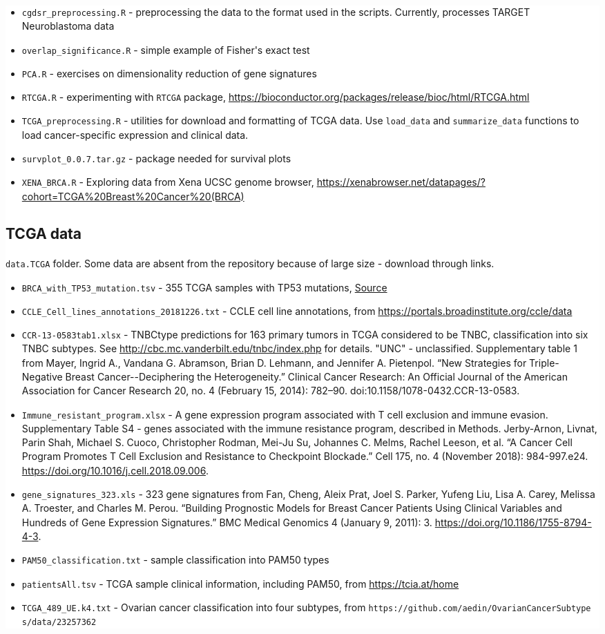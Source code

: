 - `cgdsr_preprocessing.R` - preprocessing the data to the format used in the scripts. Currently, processes TARGET Neuroblastoma data

- `overlap_significance.R` - simple example of Fisher's exact test

- `PCA.R` - exercises on dimensionality reduction of gene signatures

- `RTCGA.R` - experimenting with `RTCGA` package, https://bioconductor.org/packages/release/bioc/html/RTCGA.html

- `TCGA_preprocessing.R` - utilities for download and formatting of TCGA data. Use `load_data` and `summarize_data` functions to load cancer-specific expression and clinical data.

- `survplot_0.0.7.tar.gz` - package needed for survival plots

- `XENA_BRCA.R` - Exploring data from Xena UCSC genome browser, https://xenabrowser.net/datapages/?cohort=TCGA%20Breast%20Cancer%20(BRCA)


## TCGA data

`data.TCGA` folder. Some data are absent from the repository because of large size - download through links.

- `BRCA_with_TP53_mutation.tsv` - 355 TCGA samples with TP53 mutations, [Source](https://portal.gdc.cancer.gov/exploration?cases_offset=300&cases_size=100&facetTab=mutations&filters=~%28op~%27and~content~%28~%28op~%27in~content~%28field~%27cases.project.project_id~value~%28~%27TCGA-BRCA%29%29%29~%28op~%27in~content~%28field~%27genes.gene_id~value~%28~%27ENSG00000141510%29%29%29%29%29&searchTableTab=cases)

- `CCLE_Cell_lines_annotations_20181226.txt` - CCLE cell line annotations, from https://portals.broadinstitute.org/ccle/data

- `CCR-13-0583tab1.xlsx` - TNBCtype predictions for 163 primary tumors in TCGA considered to be TNBC, classification into six TNBC subtypes. See http://cbc.mc.vanderbilt.edu/tnbc/index.php for details. "UNC" - unclassified. Supplementary table 1 from Mayer, Ingrid A., Vandana G. Abramson, Brian D. Lehmann, and Jennifer A. Pietenpol. “New Strategies for Triple-Negative Breast Cancer--Deciphering the Heterogeneity.” Clinical Cancer Research: An Official Journal of the American Association for Cancer Research 20, no. 4 (February 15, 2014): 782–90. doi:10.1158/1078-0432.CCR-13-0583.

- `Immune_resistant_program.xlsx` - A gene expression program associated with T cell exclusion and immune evasion. Supplementary Table S4 - genes associated with the immune resistance program, described in Methods. Jerby-Arnon, Livnat, Parin Shah, Michael S. Cuoco, Christopher Rodman, Mei-Ju Su, Johannes C. Melms, Rachel Leeson, et al. “A Cancer Cell Program Promotes T Cell Exclusion and Resistance to Checkpoint Blockade.” Cell 175, no. 4 (November 2018): 984-997.e24. https://doi.org/10.1016/j.cell.2018.09.006.

- `gene_signatures_323.xls` - 323 gene signatures from Fan, Cheng, Aleix Prat, Joel S. Parker, Yufeng Liu, Lisa A. Carey, Melissa A. Troester, and Charles M. Perou. “Building Prognostic Models for Breast Cancer Patients Using Clinical Variables and Hundreds of Gene Expression Signatures.” BMC Medical Genomics 4 (January 9, 2011): 3. https://doi.org/10.1186/1755-8794-4-3.

- `PAM50_classification.txt` - sample classification into PAM50 types

- `patientsAll.tsv` - TCGA sample clinical information, including PAM50, from https://tcia.at/home

- `TCGA_489_UE.k4.txt` - Ovarian cancer classification into four subtypes, from `https://github.com/aedin/OvarianCancerSubtypes/data/23257362`
